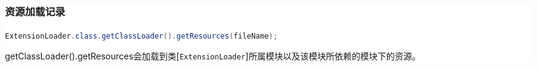 

### 资源加载记录

```java
ExtensionLoader.class.getClassLoader().getResources(fileName);
```

getClassLoader().getResources会加载到类[```ExtensionLoader```]所属模块以及该模块所依赖的模块下的资源。